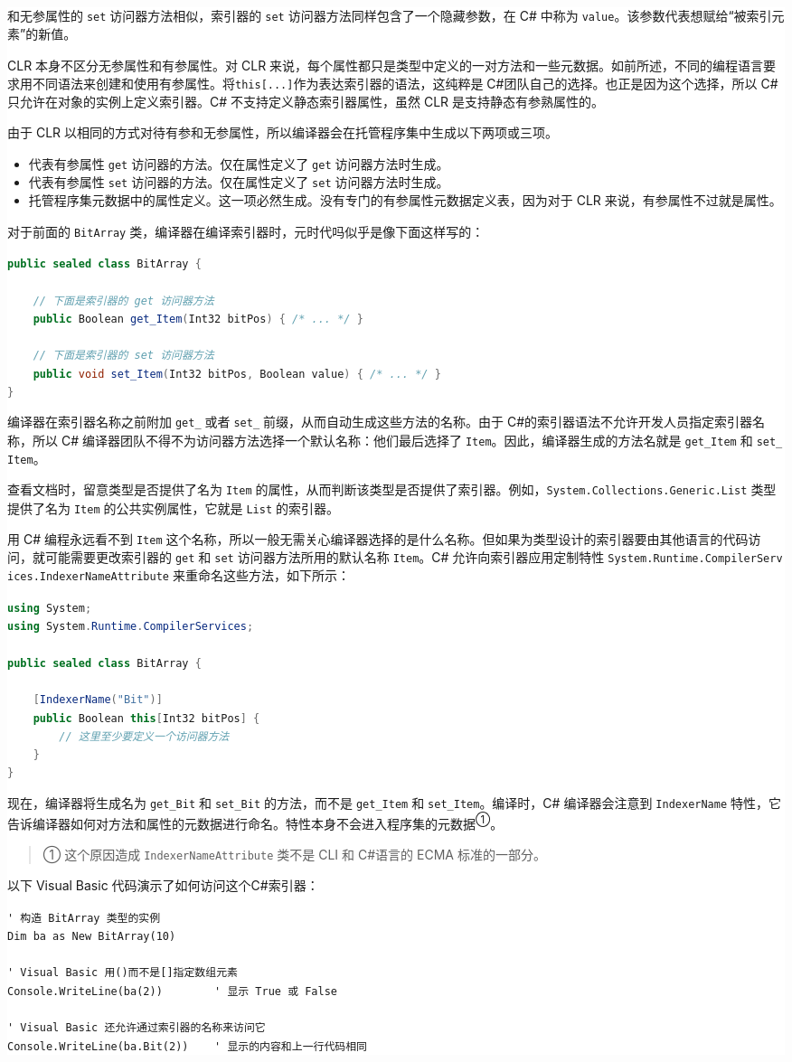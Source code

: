 和无参属性的 `set` 访问器方法相似，索引器的 `set` 访问器方法同样包含了一个隐藏参数，在 C# 中称为 `value`。该参数代表想赋给“被索引元素”的新值。

CLR 本身不区分无参属性和有参属性。对 CLR 来说，每个属性都只是类型中定义的一对方法和一些元数据。如前所述，不同的编程语言要求用不同语法来创建和使用有参属性。将`this[...]`作为表达索引器的语法，这纯粹是 C#团队自己的选择。也正是因为这个选择，所以 C# 只允许在对象的实例上定义索引器。C# 不支持定义静态索引器属性，虽然 CLR 是支持静态有参熟属性的。

由于 CLR 以相同的方式对待有参和无参属性，所以编译器会在托管程序集中生成以下两项或三项。

* 代表有参属性 `get` 访问器的方法。仅在属性定义了 `get` 访问器方法时生成。
* 代表有参属性 `set` 访问器的方法。仅在属性定义了 `set` 访问器方法时生成。
* 托管程序集元数据中的属性定义。这一项必然生成。没有专门的有参属性元数据定义表，因为对于 CLR 来说，有参属性不过就是属性。

对于前面的 `BitArray` 类，编译器在编译索引器时，元时代吗似乎是像下面这样写的：

```C#
public sealed class BitArray {

    // 下面是索引器的 get 访问器方法
    public Boolean get_Item(Int32 bitPos) { /* ... */ }

    // 下面是索引器的 set 访问器方法
    public void set_Item(Int32 bitPos, Boolean value) { /* ... */ }
}
```

编译器在索引器名称之前附加 `get_` 或者 `set_` 前缀，从而自动生成这些方法的名称。由于 C#的索引器语法不允许开发人员指定索引器名称，所以 C# 编译器团队不得不为访问器方法选择一个默认名称：他们最后选择了 `Item`。因此，编译器生成的方法名就是 `get_Item` 和 `set_Item`。

查看文档时，留意类型是否提供了名为 `Item` 的属性，从而判断该类型是否提供了索引器。例如，`System.Collections.Generic.List` 类型提供了名为 `Item` 的公共实例属性，它就是 `List` 的索引器。

用 C# 编程永远看不到 `Item` 这个名称，所以一般无需关心编译器选择的是什么名称。但如果为类型设计的索引器要由其他语言的代码访问，就可能需要更改索引器的 `get` 和 `set` 访问器方法所用的默认名称 `Item`。C# 允许向索引器应用定制特性 `System.Runtime.CompilerServices.IndexerNameAttribute`  来重命名这些方法，如下所示：

```C#
using System;
using System.Runtime.CompilerServices;

public sealed class BitArray {

    [IndexerName("Bit")]
    public Boolean this[Int32 bitPos] {
        // 这里至少要定义一个访问器方法
    }
}
```

现在，编译器将生成名为 `get_Bit` 和 `set_Bit` 的方法，而不是 `get_Item` 和 `set_Item`。编译时，C# 编译器会注意到 `IndexerName` 特性，它告诉编译器如何对方法和属性的元数据进行命名。特性本身不会进入程序集的元数据<sup>①</sup>。
> ① 这个原因造成 `IndexerNameAttribute` 类不是 CLI 和 C#语言的 ECMA 标准的一部分。

以下 Visual Basic 代码演示了如何访问这个C#索引器：

```VB
' 构造 BitArray 类型的实例 
Dim ba as New BitArray(10)

' Visual Basic 用()而不是[]指定数组元素
Console.WriteLine(ba(2))        ' 显示 True 或 False

' Visual Basic 还允许通过索引器的名称来访问它
Console.WriteLine(ba.Bit(2))    ' 显示的内容和上一行代码相同
```

